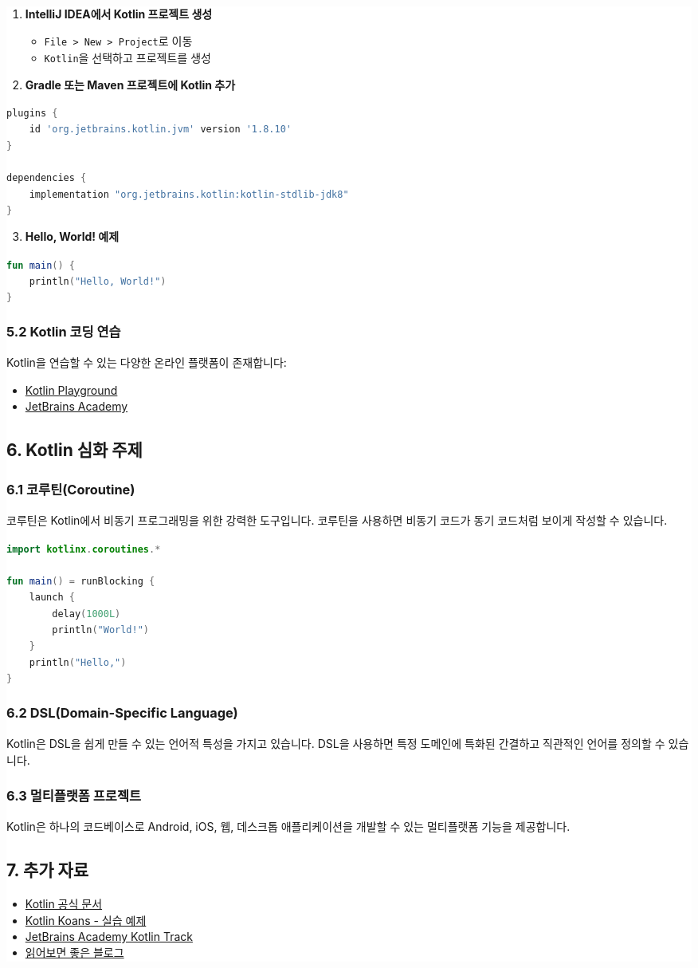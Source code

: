 1. **IntelliJ IDEA에서 Kotlin 프로젝트 생성**
    - `File > New > Project`로 이동
    - `Kotlin`을 선택하고 프로젝트를 생성

2. **Gradle 또는 Maven 프로젝트에 Kotlin 추가**

```groovy
plugins {
    id 'org.jetbrains.kotlin.jvm' version '1.8.10'
}

dependencies {
    implementation "org.jetbrains.kotlin:kotlin-stdlib-jdk8"
}
```

3. **Hello, World! 예제**

```kotlin
fun main() {
    println("Hello, World!")
}
```

### 5.2 Kotlin 코딩 연습
Kotlin을 연습할 수 있는 다양한 온라인 플랫폼이 존재합니다:
- [Kotlin Playground](https://play.kotlinlang.org/)
- [JetBrains Academy](https://www.jetbrains.com/academy/)

## 6. Kotlin 심화 주제

### 6.1 코루틴(Coroutine)
코루틴은 Kotlin에서 비동기 프로그래밍을 위한 강력한 도구입니다. 코루틴을 사용하면 비동기 코드가 동기 코드처럼 보이게 작성할 수 있습니다.

```kotlin
import kotlinx.coroutines.*

fun main() = runBlocking {
    launch {
        delay(1000L)
        println("World!")
    }
    println("Hello,")
}
```

### 6.2 DSL(Domain-Specific Language)
Kotlin은 DSL을 쉽게 만들 수 있는 언어적 특성을 가지고 있습니다. DSL을 사용하면 특정 도메인에 특화된 간결하고 직관적인 언어를 정의할 수 있습니다.

### 6.3 멀티플랫폼 프로젝트
Kotlin은 하나의 코드베이스로 Android, iOS, 웹, 데스크톱 애플리케이션을 개발할 수 있는 멀티플랫폼 기능을 제공합니다.

## 7. 추가 자료

- [Kotlin 공식 문서](https://kotlinlang.org/docs/home.html)
- [Kotlin Koans - 실습 예제](https://kotlinlang.org/docs/koans.html)
- [JetBrains Academy Kotlin Track](https://www.jetbrains.com/academy/)
- [읽어보면 좋은 블로그](https://incheol-jung.gitbook.io/docs/study/kotlin-in-action/3)
